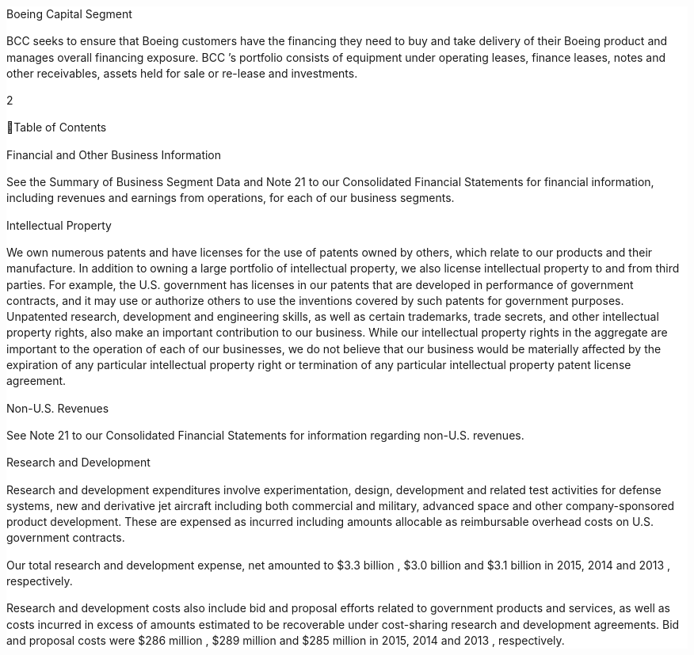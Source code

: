 Boeing Capital Segment

BCC seeks to ensure that Boeing customers  have the financing they need to buy and take delivery of their Boeing product and manages overall
financing exposure. BCC ’s portfolio consists of equipment under operating leases, finance leases, notes and other receivables, assets held for sale
or re-lease and investments.

2

Table of Contents

Financial and Other Business Information

See the Summary of Business Segment Data and Note 21 to our Consolidated Financial Statements for financial information, including revenues
and earnings from operations, for each of our business segments.

Intellectual Property

We own numerous patents and have licenses for the use of patents owned by others, which relate to our products and their manufacture. In addition
to owning a large portfolio of intellectual property, we also license intellectual property to and from third parties. For example, the U.S. government
has licenses in our patents that are developed in performance  of government contracts,  and it may use or authorize others to use the inventions
covered by such patents for government purposes. Unpatented research, development and engineering skills, as well as certain trademarks, trade
secrets,  and  other  intellectual  property  rights,  also  make  an  important  contribution  to  our  business.  While  our  intellectual  property  rights  in  the
aggregate  are  important  to  the  operation  of  each  of  our  businesses,  we  do  not  believe  that  our  business  would  be  materially  affected  by  the
expiration of any particular intellectual property right or termination of any particular intellectual property patent license agreement.

Non-U.S. Revenues

See Note 21 to our Consolidated Financial Statements for information regarding non-U.S. revenues.

Research and Development

Research  and  development  expenditures  involve  experimentation,  design,  development  and  related  test  activities  for  defense  systems,  new  and
derivative  jet  aircraft  including  both  commercial  and  military,  advanced  space  and  other  company-sponsored  product  development.  These  are
expensed as incurred including amounts allocable as reimbursable overhead costs on U.S. government contracts.

Our total research and development expense, net amounted to $3.3 billion , $3.0 billion and $3.1 billion in 2015, 2014 and 2013 , respectively.

Research and development costs also include bid and proposal efforts  related to government products and services,  as well as costs incurred in
excess  of  amounts  estimated  to  be  recoverable  under  cost-sharing  research  and  development  agreements.  Bid  and  proposal  costs  were  $286
million , $289 million and $285 million in 2015, 2014 and 2013 , respectively.
